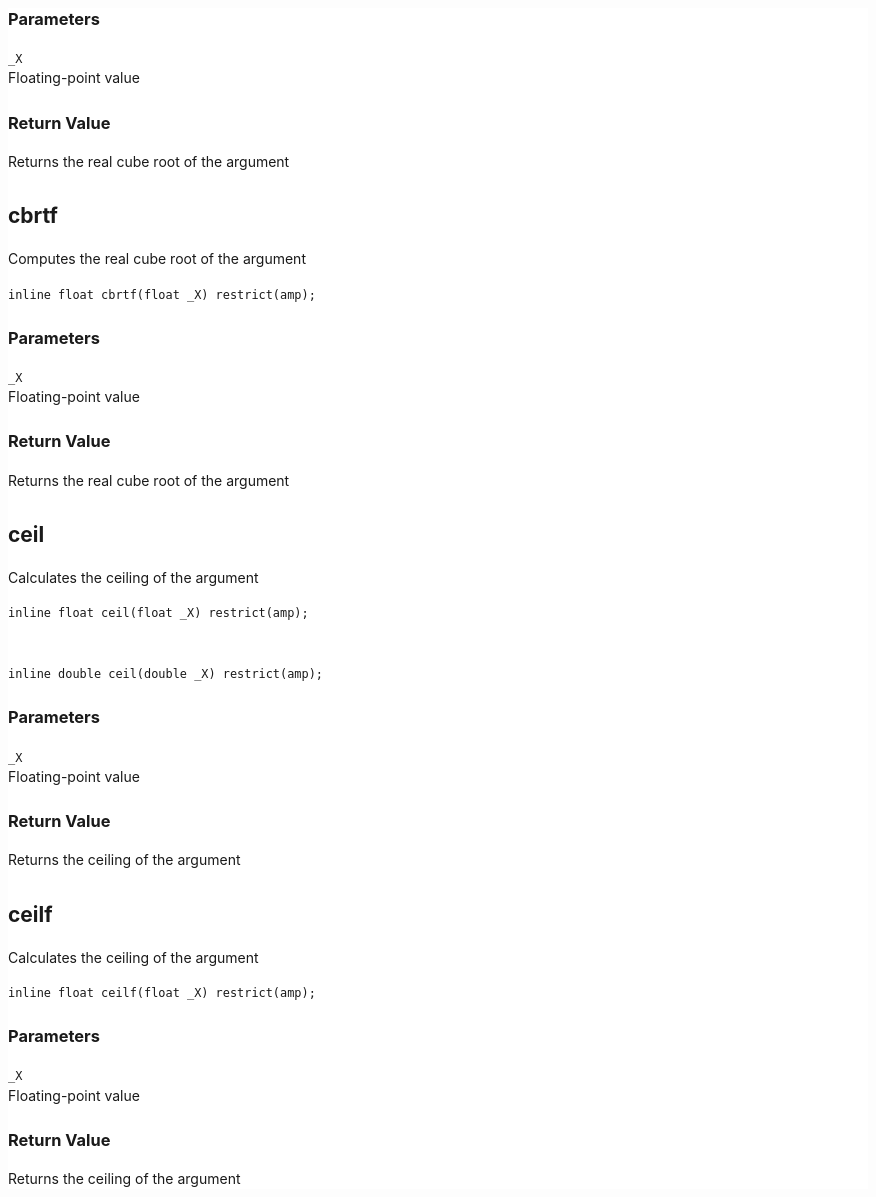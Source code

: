 ### Parameters  
 `_X`  
 Floating-point value  
  
### Return Value  
 Returns the real cube root of the argument  
  
##  <a name="cbrtf"></a>  cbrtf  
 Computes the real cube root of the argument  
  
```  
inline float cbrtf(float _X) restrict(amp);
```  
  
### Parameters  
 `_X`  
 Floating-point value  
  
### Return Value  
 Returns the real cube root of the argument  
  
##  <a name="ceil"></a>  ceil  
 Calculates the ceiling of the argument  
  
```  
inline float ceil(float _X) restrict(amp);

 
inline double ceil(double _X) restrict(amp);
```  
  
### Parameters  
 `_X`  
 Floating-point value  
  
### Return Value  
 Returns the ceiling of the argument  
  
##  <a name="ceilf"></a>  ceilf  
 Calculates the ceiling of the argument  
  
```  
inline float ceilf(float _X) restrict(amp);
```  
  
### Parameters  
 `_X`  
 Floating-point value  
  
### Return Value  
 Returns the ceiling of the argument  
  